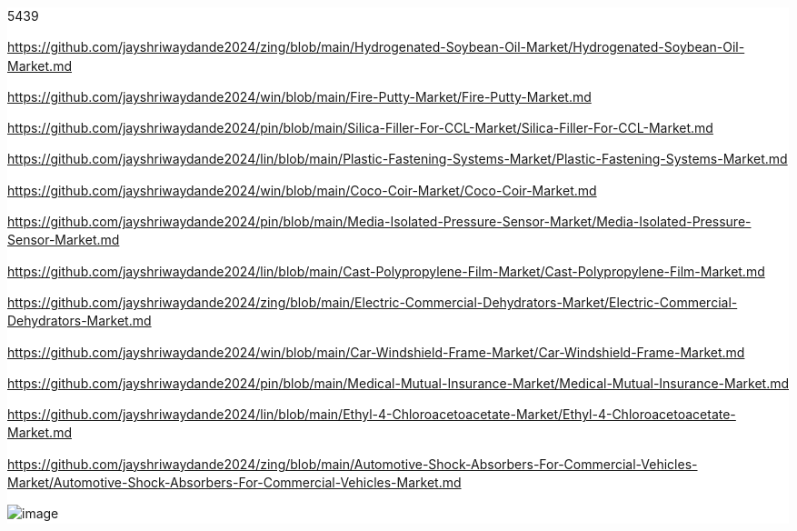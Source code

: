 5439</p><p><a href="https://github.com/jayshriwaydande2024/zing/blob/main/Hydrogenated-Soybean-Oil-Market/Hydrogenated-Soybean-Oil-Market.md">https://github.com/jayshriwaydande2024/zing/blob/main/Hydrogenated-Soybean-Oil-Market/Hydrogenated-Soybean-Oil-Market.md</a></p><p><a href="https://github.com/jayshriwaydande2024/win/blob/main/Fire-Putty-Market/Fire-Putty-Market.md">https://github.com/jayshriwaydande2024/win/blob/main/Fire-Putty-Market/Fire-Putty-Market.md</a></p><p><a href="https://github.com/jayshriwaydande2024/pin/blob/main/Silica-Filler-For-CCL-Market/Silica-Filler-For-CCL-Market.md">https://github.com/jayshriwaydande2024/pin/blob/main/Silica-Filler-For-CCL-Market/Silica-Filler-For-CCL-Market.md</a></p><p><a href="https://github.com/jayshriwaydande2024/lin/blob/main/Plastic-Fastening-Systems-Market/Plastic-Fastening-Systems-Market.md">https://github.com/jayshriwaydande2024/lin/blob/main/Plastic-Fastening-Systems-Market/Plastic-Fastening-Systems-Market.md</a></p><p><a href="https://github.com/jayshriwaydande2024/win/blob/main/Coco-Coir-Market/Coco-Coir-Market.md">https://github.com/jayshriwaydande2024/win/blob/main/Coco-Coir-Market/Coco-Coir-Market.md</a></p><p><a href="https://github.com/jayshriwaydande2024/pin/blob/main/Media-Isolated-Pressure-Sensor-Market/Media-Isolated-Pressure-Sensor-Market.md">https://github.com/jayshriwaydande2024/pin/blob/main/Media-Isolated-Pressure-Sensor-Market/Media-Isolated-Pressure-Sensor-Market.md</a></p><p><a href="https://github.com/jayshriwaydande2024/lin/blob/main/Cast-Polypropylene-Film-Market/Cast-Polypropylene-Film-Market.md">https://github.com/jayshriwaydande2024/lin/blob/main/Cast-Polypropylene-Film-Market/Cast-Polypropylene-Film-Market.md</a></p><p><a href="https://github.com/jayshriwaydande2024/zing/blob/main/Electric-Commercial-Dehydrators-Market/Electric-Commercial-Dehydrators-Market.md">https://github.com/jayshriwaydande2024/zing/blob/main/Electric-Commercial-Dehydrators-Market/Electric-Commercial-Dehydrators-Market.md</a></p><p><a href="https://github.com/jayshriwaydande2024/win/blob/main/Car-Windshield-Frame-Market/Car-Windshield-Frame-Market.md">https://github.com/jayshriwaydande2024/win/blob/main/Car-Windshield-Frame-Market/Car-Windshield-Frame-Market.md</a></p><p><a href="https://github.com/jayshriwaydande2024/pin/blob/main/Medical-Mutual-Insurance-Market/Medical-Mutual-Insurance-Market.md">https://github.com/jayshriwaydande2024/pin/blob/main/Medical-Mutual-Insurance-Market/Medical-Mutual-Insurance-Market.md</a></p><p><a href="https://github.com/jayshriwaydande2024/lin/blob/main/Ethyl-4-Chloroacetoacetate-Market/Ethyl-4-Chloroacetoacetate-Market.md">https://github.com/jayshriwaydande2024/lin/blob/main/Ethyl-4-Chloroacetoacetate-Market/Ethyl-4-Chloroacetoacetate-Market.md</a></p><p><a href="https://github.com/jayshriwaydande2024/zing/blob/main/Automotive-Shock-Absorbers-For-Commercial-Vehicles-Market/Automotive-Shock-Absorbers-For-Commercial-Vehicles-Market.md">https://github.com/jayshriwaydande2024/zing/blob/main/Automotive-Shock-Absorbers-For-Commercial-Vehicles-Market/Automotive-Shock-Absorbers-For-Commercial-Vehicles-Market.md</a></p>
![image](https://github.com/user-attachments/assets/49e644cb-665e-4f88-8d6f-04e5b7fb479f)
